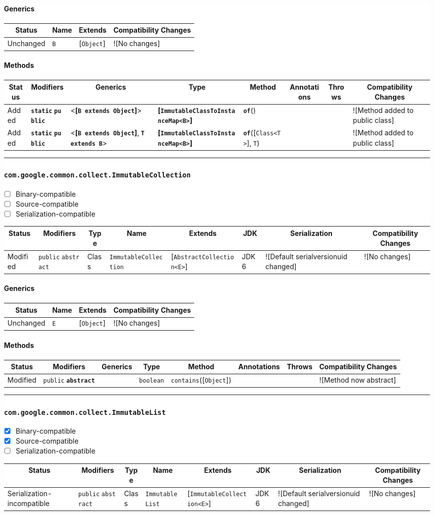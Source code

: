 #### Generics

| Status    | Name | Extends    | Compatibility Changes |
|-----------|------|------------|-----------------------|
| Unchanged | `B`  | [`Object`] | ![No changes]         |


#### Methods

| Status | Modifiers                 | Generics                                        | Type                                   | Method                      | Annotations | Throws | Compatibility Changes |
|--------|---------------------------|-------------------------------------------------|----------------------------------------|-----------------------------|-------------|--------|-----------------------|
| Added  | **`static`** **`public`** | \<**[`B extends Object`]**\>                    | **[`ImmutableClassToInstanceMap<B>`]** | **`of`**()                  |             |        | ![Method added to public class] |
| Added  | **`static`** **`public`** | \<**[`B extends Object`]**, **`T extends B`**\> | **[`ImmutableClassToInstanceMap<B>`]** | **`of`**([`Class<T>`], `T`) |             |        | ![Method added to public class] |

___

<a id="user-content-com.google.common.collect.immutablecollection"></a>
### `com.google.common.collect.ImmutableCollection`

- [ ] Binary-compatible
- [ ] Source-compatible
- [ ] Serialization-compatible

| Status   | Modifiers           | Type  | Name                  | Extends                   | JDK   | Serialization                       | Compatibility Changes |
|----------|---------------------|-------|-----------------------|---------------------------|-------|-------------------------------------|-----------------------|
| Modified | `public` `abstract` | Class | `ImmutableCollection` | [`AbstractCollection<E>`] | JDK 6 | ![Default serialversionuid changed] | ![No changes]         |


#### Generics

| Status    | Name | Extends    | Compatibility Changes |
|-----------|------|------------|-----------------------|
| Unchanged | `E`  | [`Object`] | ![No changes]         |


#### Methods

| Status   | Modifiers               | Generics | Type      | Method                 | Annotations | Throws | Compatibility Changes |
|----------|-------------------------|----------|-----------|------------------------|-------------|--------|-----------------------|
| Modified | `public` **`abstract`** |          | `boolean` | `contains`([`Object`]) |             |        | ![Method now abstract] |

___

<a id="user-content-com.google.common.collect.immutablelist"></a>
### `com.google.common.collect.ImmutableList`

- [X] Binary-compatible
- [X] Source-compatible
- [ ] Serialization-compatible

| Status                     | Modifiers           | Type  | Name            | Extends                    | JDK   | Serialization                       | Compatibility Changes |
|----------------------------|---------------------|-------|-----------------|----------------------------|-------|-------------------------------------|-----------------------|
| Serialization-incompatible | `public` `abstract` | Class | `ImmutableList` | [`ImmutableCollection<E>`] | JDK 6 | ![Default serialversionuid changed] | ![No changes]         |
